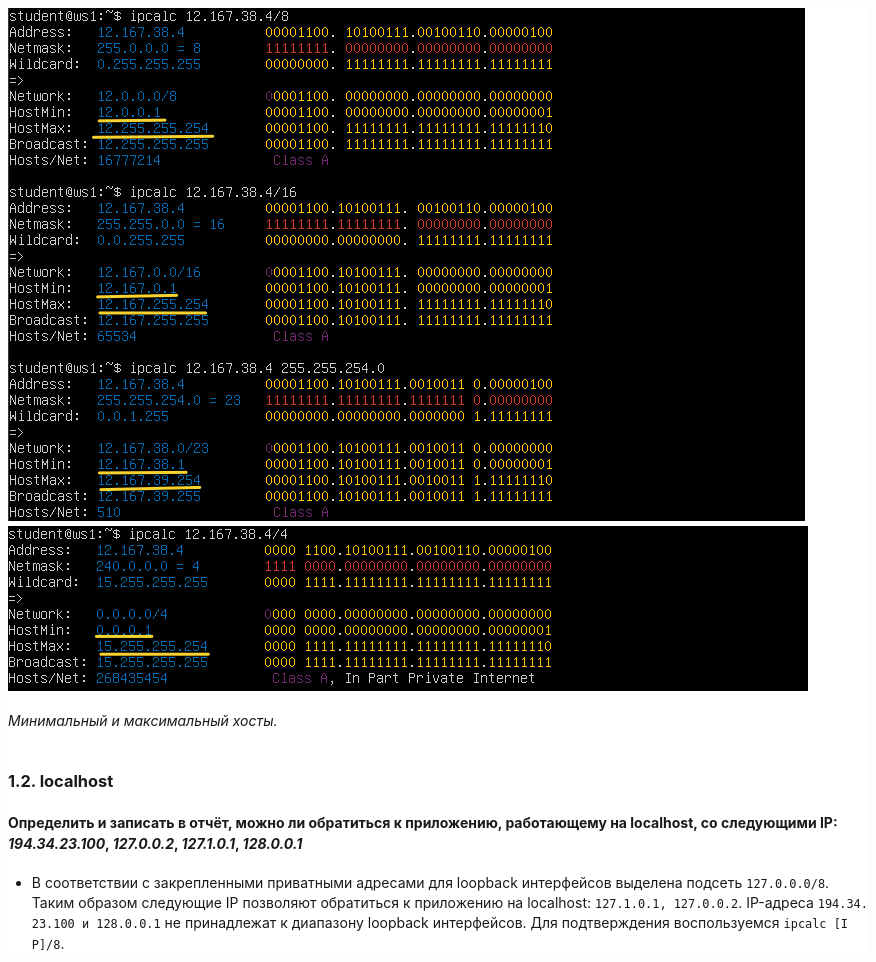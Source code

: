 ![ipcalc](img/Part1_3.png)
![ipcalc](img/Part1_4.png)

*Минимальный и максимальный хосты.*

#
### **1.2. localhost**
#### Определить и записать в отчёт, можно ли обратиться к приложению, работающему на localhost, со следующими IP: *194.34.23.100*, *127.0.0.2*, *127.1.0.1*, *128.0.0.1*

- В соответствии с закрепленными приватными адресами для loopback интерфейсов выделена подсеть `127.0.0.0/8`. Таким образом следующие IP позволяют обратиться к приложению на localhost: `127.1.0.1, 127.0.0.2`. IP-адреса `194.34.23.100 и 128.0.0.1` не принадлежат к диапазону loopback интерфейсов. Для подтверждения воспользуемся `ipcalc [IP]/8`.
